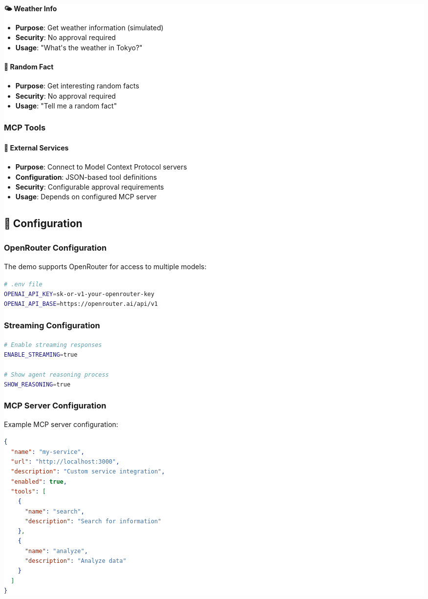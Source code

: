 #### 🌤️ Weather Info
- **Purpose**: Get weather information (simulated)
- **Security**: No approval required
- **Usage**: "What's the weather in Tokyo?"

#### 🎲 Random Fact
- **Purpose**: Get interesting random facts
- **Security**: No approval required
- **Usage**: "Tell me a random fact"

### MCP Tools

#### 🔌 External Services
- **Purpose**: Connect to Model Context Protocol servers
- **Configuration**: JSON-based tool definitions
- **Security**: Configurable approval requirements
- **Usage**: Depends on configured MCP server

## 🔧 Configuration

### OpenRouter Configuration

The demo supports OpenRouter for access to multiple models:

```bash
# .env file
OPENAI_API_KEY=sk-or-v1-your-openrouter-key
OPENAI_API_BASE=https://openrouter.ai/api/v1
```

### Streaming Configuration

```bash
# Enable streaming responses
ENABLE_STREAMING=true

# Show agent reasoning process
SHOW_REASONING=true
```

### MCP Server Configuration

Example MCP server configuration:

```json
{
  "name": "my-service",
  "url": "http://localhost:3000",
  "description": "Custom service integration",
  "enabled": true,
  "tools": [
    {
      "name": "search",
      "description": "Search for information"
    },
    {
      "name": "analyze",
      "description": "Analyze data"
    }
  ]
}
```
